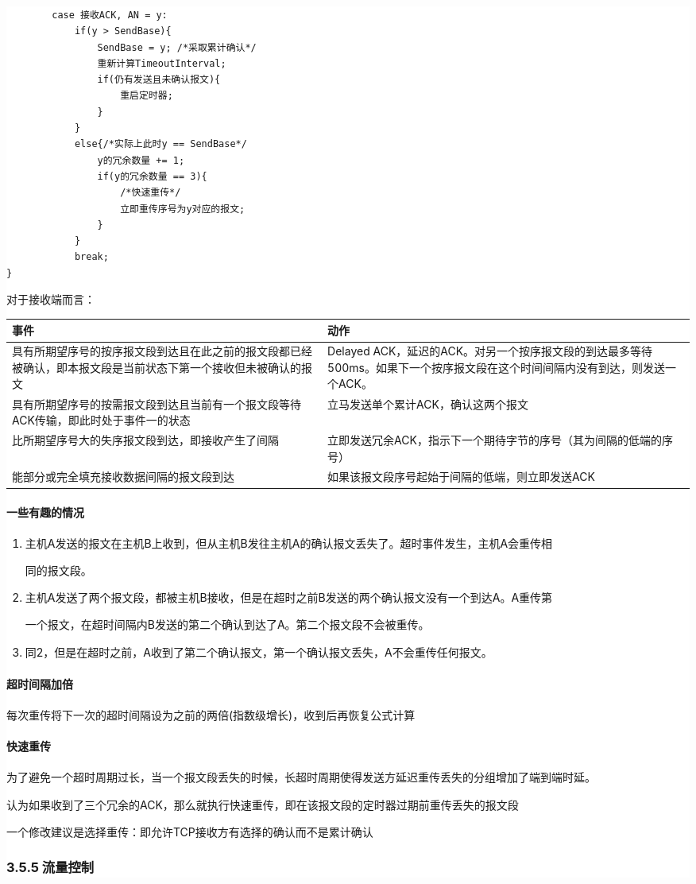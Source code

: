 ```text
        case 接收ACK, AN = y:
            if(y > SendBase){
                SendBase = y; /*采取累计确认*/
                重新计算TimeoutInterval;
                if(仍有发送且未确认报文){
                    重启定时器;
                }
            }
            else{/*实际上此时y == SendBase*/
                y的冗余数量 += 1;
                if(y的冗余数量 == 3){
                    /*快速重传*/
                    立即重传序号为y对应的报文;
                }
            }
            break;
}
```

对于接收端而言：

| 事件 | 动作 |
| :--- | :--- |
| 具有所期望序号的按序报文段到达且在此之前的报文段都已经被确认，即本报文段是当前状态下第一个接收但未被确认的报文 | Delayed ACK，延迟的ACK。对另一个按序报文段的到达最多等待500ms。如果下一个按序报文段在这个时间间隔内没有到达，则发送一个ACK。 |
| 具有所期望序号的按需报文段到达且当前有一个报文段等待ACK传输，即此时处于事件一的状态 | 立马发送单个累计ACK，确认这两个报文 |
| 比所期望序号大的失序报文段到达，即接收产生了间隔 | 立即发送冗余ACK，指示下一个期待字节的序号（其为间隔的低端的序号） |
| 能部分或完全填充接收数据间隔的报文段到达 | 如果该报文段序号起始于间隔的低端，则立即发送ACK |

#### 一些有趣的情况

1. 主机A发送的报文在主机B上收到，但从主机B发往主机A的确认报文丢失了。超时事件发生，主机A会重传相

   同的报文段。

2. 主机A发送了两个报文段，都被主机B接收，但是在超时之前B发送的两个确认报文没有一个到达A。A重传第

   一个报文，在超时间隔内B发送的第二个确认到达了A。第二个报文段不会被重传。

3. 同2，但是在超时之前，A收到了第二个确认报文，第一个确认报文丢失，A不会重传任何报文。

#### 超时间隔加倍

每次重传将下一次的超时间隔设为之前的两倍\(指数级增长\)，收到后再恢复公式计算

#### 快速重传

为了避免一个超时周期过长，当一个报文段丢失的时候，长超时周期使得发送方延迟重传丢失的分组增加了端到端时延。

认为如果收到了三个冗余的ACK，那么就执行快速重传，即在该报文段的定时器过期前重传丢失的报文段

一个修改建议是选择重传：即允许TCP接收方有选择的确认而不是累计确认

### 3.5.5 流量控制
